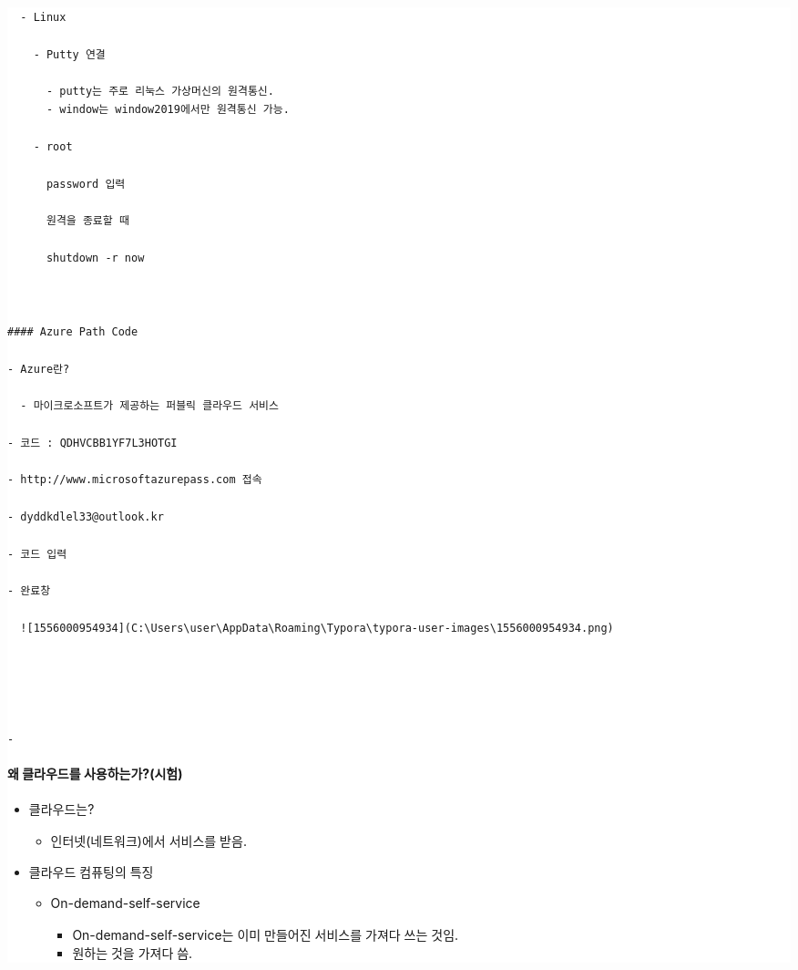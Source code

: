       - Linux
  
        - Putty 연결
  
          - putty는 주로 리눅스 가상머신의 원격통신.
          - window는 window2019에서만 원격통신 가능.
  
        - root
  
          password 입력
  
          원격을 종료할 때
  
          shutdown -r now
  
      
  
    #### Azure Path Code
  
    - Azure란?
  
      - 마이크로소프트가 제공하는 퍼블릭 클라우드 서비스
  
    - 코드 : QDHVCBB1YF7L3HOTGI 
  
    - http://www.microsoftazurepass.com 접속
  
    - dyddkdlel33@outlook.kr
  
    - 코드 입력
  
    - 완료창
  
      ![1556000954934](C:\Users\user\AppData\Roaming\Typora\typora-user-images\1556000954934.png)
  
    
  
    
  
    - 
  
    
  
    
  
    
  
    
  
    
  
    
  
    
  
    



#### 왜 클라우드를 사용하는가?(시험)

- 클라우드는?

  - 인터넷(네트워크)에서 서비스를 받음.

- 클라우드 컴퓨팅의 특징

  - On-demand-self-service

    - On-demand-self-service는 이미 만들어진 서비스를 가져다 쓰는 것임.
    - 원하는 것을 가져다 씀.
